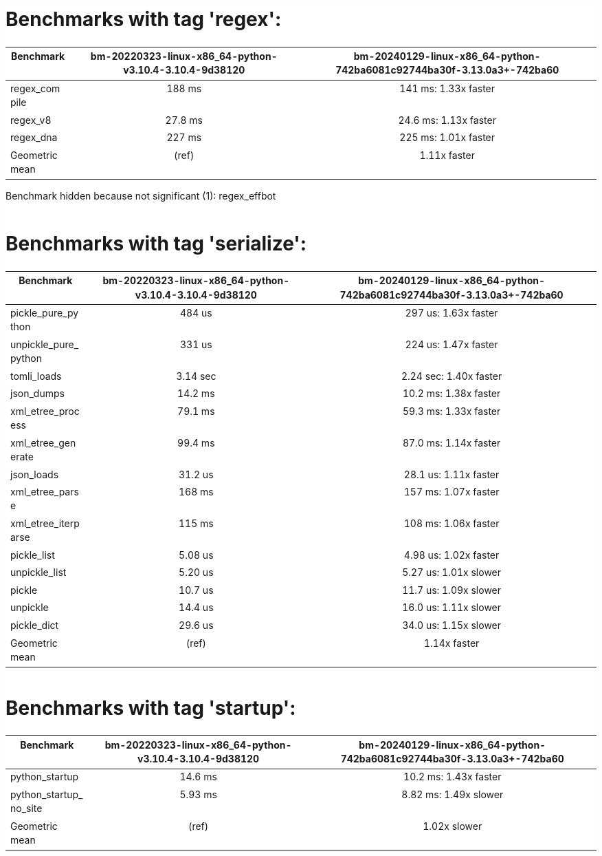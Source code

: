 Benchmarks with tag 'regex':
============================

| Benchmark      | bm-20220323-linux-x86_64-python-v3.10.4-3.10.4-9d38120 | bm-20240129-linux-x86_64-python-742ba6081c92744ba30f-3.13.0a3+-742ba60 |
|----------------|:------------------------------------------------------:|:----------------------------------------------------------------------:|
| regex_compile  | 188 ms                                                 | 141 ms: 1.33x faster                                                   |
| regex_v8       | 27.8 ms                                                | 24.6 ms: 1.13x faster                                                  |
| regex_dna      | 227 ms                                                 | 225 ms: 1.01x faster                                                   |
| Geometric mean | (ref)                                                  | 1.11x faster                                                           |

Benchmark hidden because not significant (1): regex_effbot

Benchmarks with tag 'serialize':
================================

| Benchmark            | bm-20220323-linux-x86_64-python-v3.10.4-3.10.4-9d38120 | bm-20240129-linux-x86_64-python-742ba6081c92744ba30f-3.13.0a3+-742ba60 |
|----------------------|:------------------------------------------------------:|:----------------------------------------------------------------------:|
| pickle_pure_python   | 484 us                                                 | 297 us: 1.63x faster                                                   |
| unpickle_pure_python | 331 us                                                 | 224 us: 1.47x faster                                                   |
| tomli_loads          | 3.14 sec                                               | 2.24 sec: 1.40x faster                                                 |
| json_dumps           | 14.2 ms                                                | 10.2 ms: 1.38x faster                                                  |
| xml_etree_process    | 79.1 ms                                                | 59.3 ms: 1.33x faster                                                  |
| xml_etree_generate   | 99.4 ms                                                | 87.0 ms: 1.14x faster                                                  |
| json_loads           | 31.2 us                                                | 28.1 us: 1.11x faster                                                  |
| xml_etree_parse      | 168 ms                                                 | 157 ms: 1.07x faster                                                   |
| xml_etree_iterparse  | 115 ms                                                 | 108 ms: 1.06x faster                                                   |
| pickle_list          | 5.08 us                                                | 4.98 us: 1.02x faster                                                  |
| unpickle_list        | 5.20 us                                                | 5.27 us: 1.01x slower                                                  |
| pickle               | 10.7 us                                                | 11.7 us: 1.09x slower                                                  |
| unpickle             | 14.4 us                                                | 16.0 us: 1.11x slower                                                  |
| pickle_dict          | 29.6 us                                                | 34.0 us: 1.15x slower                                                  |
| Geometric mean       | (ref)                                                  | 1.14x faster                                                           |

Benchmarks with tag 'startup':
==============================

| Benchmark              | bm-20220323-linux-x86_64-python-v3.10.4-3.10.4-9d38120 | bm-20240129-linux-x86_64-python-742ba6081c92744ba30f-3.13.0a3+-742ba60 |
|------------------------|:------------------------------------------------------:|:----------------------------------------------------------------------:|
| python_startup         | 14.6 ms                                                | 10.2 ms: 1.43x faster                                                  |
| python_startup_no_site | 5.93 ms                                                | 8.82 ms: 1.49x slower                                                  |
| Geometric mean         | (ref)                                                  | 1.02x slower                                                           |
